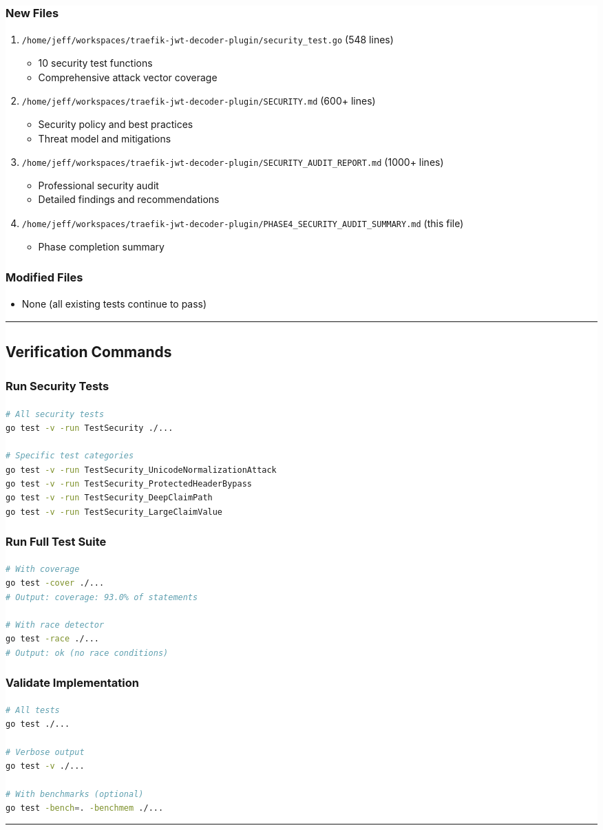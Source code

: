 ### New Files
1. `/home/jeff/workspaces/traefik-jwt-decoder-plugin/security_test.go` (548 lines)
   - 10 security test functions
   - Comprehensive attack vector coverage

2. `/home/jeff/workspaces/traefik-jwt-decoder-plugin/SECURITY.md` (600+ lines)
   - Security policy and best practices
   - Threat model and mitigations

3. `/home/jeff/workspaces/traefik-jwt-decoder-plugin/SECURITY_AUDIT_REPORT.md` (1000+ lines)
   - Professional security audit
   - Detailed findings and recommendations

4. `/home/jeff/workspaces/traefik-jwt-decoder-plugin/PHASE4_SECURITY_AUDIT_SUMMARY.md` (this file)
   - Phase completion summary

### Modified Files
- None (all existing tests continue to pass)

---

## Verification Commands

### Run Security Tests
```bash
# All security tests
go test -v -run TestSecurity ./...

# Specific test categories
go test -v -run TestSecurity_UnicodeNormalizationAttack
go test -v -run TestSecurity_ProtectedHeaderBypass
go test -v -run TestSecurity_DeepClaimPath
go test -v -run TestSecurity_LargeClaimValue
```

### Run Full Test Suite
```bash
# With coverage
go test -cover ./...
# Output: coverage: 93.0% of statements

# With race detector
go test -race ./...
# Output: ok (no race conditions)
```

### Validate Implementation
```bash
# All tests
go test ./...

# Verbose output
go test -v ./...

# With benchmarks (optional)
go test -bench=. -benchmem ./...
```

---